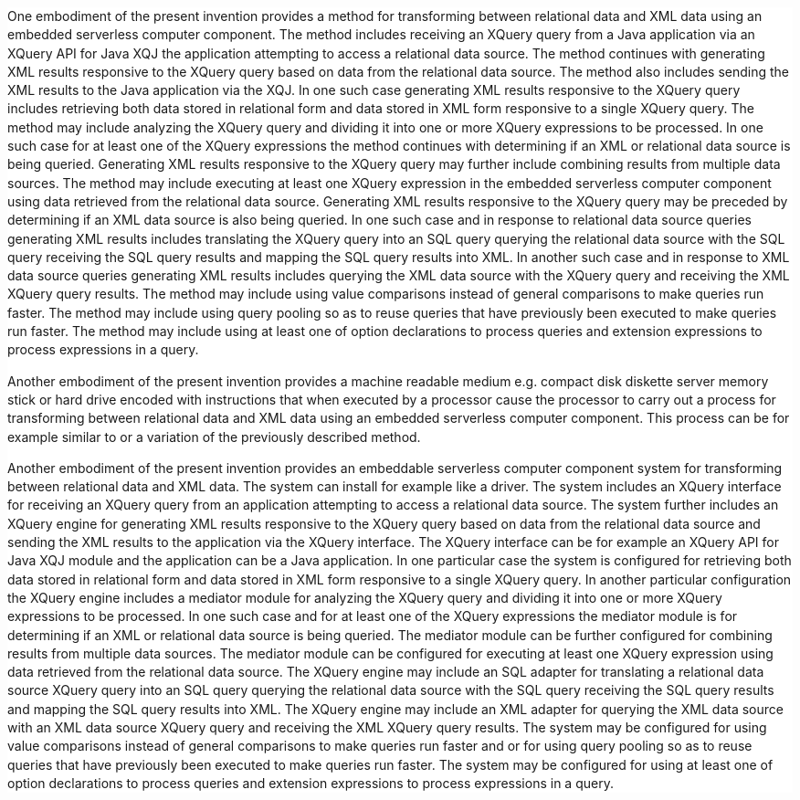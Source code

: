 One embodiment of the present invention provides a method for transforming between relational data and XML data using an embedded serverless computer component. The method includes receiving an XQuery query from a Java application via an XQuery API for Java XQJ the application attempting to access a relational data source. The method continues with generating XML results responsive to the XQuery query based on data from the relational data source. The method also includes sending the XML results to the Java application via the XQJ. In one such case generating XML results responsive to the XQuery query includes retrieving both data stored in relational form and data stored in XML form responsive to a single XQuery query. The method may include analyzing the XQuery query and dividing it into one or more XQuery expressions to be processed. In one such case for at least one of the XQuery expressions the method continues with determining if an XML or relational data source is being queried. Generating XML results responsive to the XQuery query may further include combining results from multiple data sources. The method may include executing at least one XQuery expression in the embedded serverless computer component using data retrieved from the relational data source. Generating XML results responsive to the XQuery query may be preceded by determining if an XML data source is also being queried. In one such case and in response to relational data source queries generating XML results includes translating the XQuery query into an SQL query querying the relational data source with the SQL query receiving the SQL query results and mapping the SQL query results into XML. In another such case and in response to XML data source queries generating XML results includes querying the XML data source with the XQuery query and receiving the XML XQuery query results. The method may include using value comparisons instead of general comparisons to make queries run faster. The method may include using query pooling so as to reuse queries that have previously been executed to make queries run faster. The method may include using at least one of option declarations to process queries and extension expressions to process expressions in a query.

Another embodiment of the present invention provides a machine readable medium e.g. compact disk diskette server memory stick or hard drive encoded with instructions that when executed by a processor cause the processor to carry out a process for transforming between relational data and XML data using an embedded serverless computer component. This process can be for example similar to or a variation of the previously described method.

Another embodiment of the present invention provides an embeddable serverless computer component system for transforming between relational data and XML data. The system can install for example like a driver. The system includes an XQuery interface for receiving an XQuery query from an application attempting to access a relational data source. The system further includes an XQuery engine for generating XML results responsive to the XQuery query based on data from the relational data source and sending the XML results to the application via the XQuery interface. The XQuery interface can be for example an XQuery API for Java XQJ module and the application can be a Java application. In one particular case the system is configured for retrieving both data stored in relational form and data stored in XML form responsive to a single XQuery query. In another particular configuration the XQuery engine includes a mediator module for analyzing the XQuery query and dividing it into one or more XQuery expressions to be processed. In one such case and for at least one of the XQuery expressions the mediator module is for determining if an XML or relational data source is being queried. The mediator module can be further configured for combining results from multiple data sources. The mediator module can be configured for executing at least one XQuery expression using data retrieved from the relational data source. The XQuery engine may include an SQL adapter for translating a relational data source XQuery query into an SQL query querying the relational data source with the SQL query receiving the SQL query results and mapping the SQL query results into XML. The XQuery engine may include an XML adapter for querying the XML data source with an XML data source XQuery query and receiving the XML XQuery query results. The system may be configured for using value comparisons instead of general comparisons to make queries run faster and or for using query pooling so as to reuse queries that have previously been executed to make queries run faster. The system may be configured for using at least one of option declarations to process queries and extension expressions to process expressions in a query.
